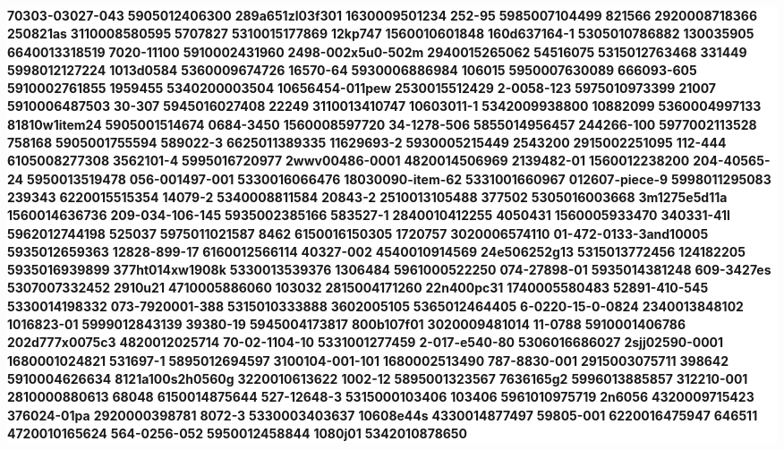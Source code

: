 **70303-03027-043**    **5905012406300**    **289a651zl03f301**    **1630009501234**    **252-95**    **5985007104499**
**821566**    **2920008718366**    **250821as**    **3110008580595**    **5707827**    **5310015177869**
**12kp747**    **1560010601848**    **160d637164-1**    **5305010786882**    **130035905**    **6640013318519**
**7020-11100**    **5910002431960**    **2498-002x5u0-502m**    **2940015265062**    **54516075**    **5315012763468**
**331449**    **5998012127224**    **1013d0584**    **5360009674726**    **16570-64**    **5930006886984**
**106015**    **5950007630089**    **666093-605**    **5910002761855**    **1959455**    **5340200003504**
**10656454-011pew**    **2530015512429**    **2-0058-123**    **5975010973399**    **21007**    **5910006487503**
**30-307**    **5945016027408**    **22249**    **3110013410747**    **10603011-1**    **5342009938800**
**10882099**    **5360004997133**    **81810w1item24**    **5905001514674**    **0684-3450**    **1560008597720**
**34-1278-506**    **5855014956457**    **244266-100**    **5977002113528**    **758168**    **5905001755594**
**589022-3**    **6625011389335**    **11629693-2**    **5930005215449**    **2543200**    **2915002251095**
**112-444**    **6105008277308**    **3562101-4**    **5995016720977**    **2wwv00486-0001**    **4820014506969**
**2139482-01**    **1560012238200**    **204-40565-24**    **5950013519478**    **056-001497-001**    **5330016066476**
**18030090-item-62**    **5331001660967**    **012607-piece-9**    **5998011295083**    **239343**    **6220015515354**
**14079-2**    **5340008811584**    **20843-2**    **2510013105488**    **377502**    **5305016003668**
**3m1275e5d11a**    **1560014636736**    **209-034-106-145**    **5935002385166**    **583527-1**    **2840010412255**
**4050431**    **1560005933470**    **340331-41l**    **5962012744198**    **525037**    **5975011021587**
**8462**    **6150016150305**    **1720757**    **3020006574110**    **01-472-0133-3and10005**    **5935012659363**
**12828-899-17**    **6160012566114**    **40327-002**    **4540010914569**    **24e506252g13**    **5315013772456**
**124182205**    **5935016939899**    **377ht014xw1908k**    **5330013539376**    **1306484**    **5961000522250**
**074-27898-01**    **5935014381248**    **609-3427es**    **5307007332452**    **2910u21**    **4710005886060**
**103032**    **2815004171260**    **22n400pc31**    **1740005580483**    **52891-410-545**    **5330014198332**
**073-7920001-388**    **5315010333888**    **3602005105**    **5365012464405**    **6-0220-15-0-0824**    **2340013848102**
**1016823-01**    **5999012843139**    **39380-19**    **5945004173817**    **800b107f01**    **3020009481014**
**11-0788**    **5910001406786**    **202d777x0075c3**    **4820012025714**    **70-02-1104-10**    **5331001277459**
**2-017-e540-80**    **5306016686027**    **2sjj02590-0001**    **1680001024821**    **531697-1**    **5895012694597**
**3100104-001-101**    **1680002513490**    **787-8830-001**    **2915003075711**    **398642**    **5910004626634**
**8121a100s2h0560g**    **3220010613622**    **1002-12**    **5895001323567**    **7636165g2**    **5996013885857**
**312210-001**    **2810000880613**    **68048**    **6150014875644**    **527-12648-3**    **5315000103406**
**103406**    **5961010975719**    **2n6056**    **4320009715423**    **376024-01pa**    **2920000398781**
**8072-3**    **5330003403637**    **10608e44s**    **4330014877497**    **59805-001**    **6220016475947**
**646511**    **4720010165624**    **564-0256-052**    **5950012458844**    **1080j01**    **5342010878650**